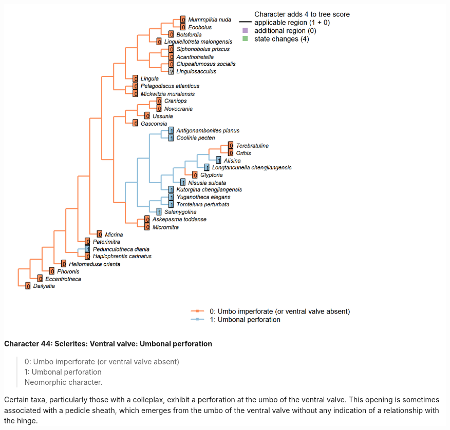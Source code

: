 <img src="Brachiopod_phylogeny_files/figure-html/character-mapping-44.png" width="681.6" />  

 **Character 44: Sclerites: Ventral valve: Umbonal perforation**  

 > 0: Umbo imperforate (or ventral valve absent)  
  > 1: Umbonal perforation  
>  Neomorphic character.  
>
  

Certain taxa, particularly those with a colleplax, exhibit a perforation at the umbo of the ventral valve.  This opening is sometimes associated with a pedicle sheath, which emerges from the umbo of the ventral valve without any indication of a relationship with the hinge.  
  